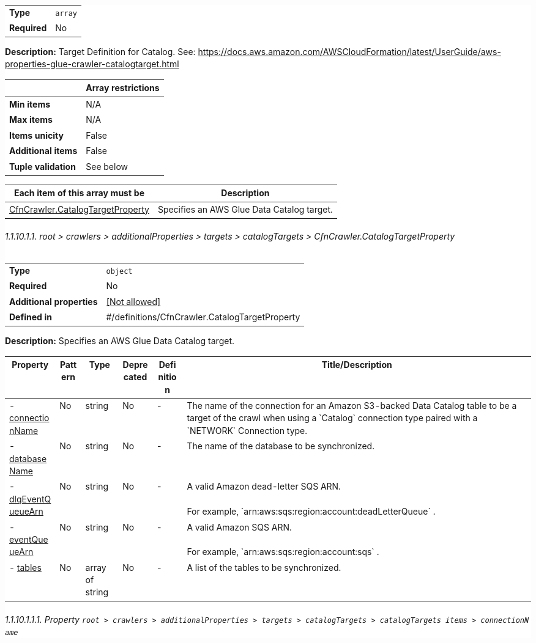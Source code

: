 |              |         |
| ------------ | ------- |
| **Type**     | `array` |
| **Required** | No      |

**Description:** Target Definition for Catalog.  See: https://docs.aws.amazon.com/AWSCloudFormation/latest/UserGuide/aws-properties-glue-crawler-catalogtarget.html

|                      | Array restrictions |
| -------------------- | ------------------ |
| **Min items**        | N/A                |
| **Max items**        | N/A                |
| **Items unicity**    | False              |
| **Additional items** | False              |
| **Tuple validation** | See below          |

| Each item of this array must be                                                                 | Description                                |
| ----------------------------------------------------------------------------------------------- | ------------------------------------------ |
| [CfnCrawler.CatalogTargetProperty](#crawlers_additionalProperties_targets_catalogTargets_items) | Specifies an AWS Glue Data Catalog target. |

###### <a name="autogenerated_heading_3"></a>1.1.10.1.1. root > crawlers > additionalProperties > targets > catalogTargets > CfnCrawler.CatalogTargetProperty

|                           |                                                         |
| ------------------------- | ------------------------------------------------------- |
| **Type**                  | `object`                                                |
| **Required**              | No                                                      |
| **Additional properties** | [[Not allowed]](# "Additional Properties not allowed.") |
| **Defined in**            | #/definitions/CfnCrawler.CatalogTargetProperty          |

**Description:** Specifies an AWS Glue Data Catalog target.

| Property                                                                                            | Pattern | Type            | Deprecated | Definition | Title/Description                                                                                                                                                                     |
| --------------------------------------------------------------------------------------------------- | ------- | --------------- | ---------- | ---------- | ------------------------------------------------------------------------------------------------------------------------------------------------------------------------------------- |
| - [connectionName](#crawlers_additionalProperties_targets_catalogTargets_items_connectionName )     | No      | string          | No         | -          | The name of the connection for an Amazon S3-backed Data Catalog table to be a target of the crawl when using a \`Catalog\` connection type paired with a \`NETWORK\` Connection type. |
| - [databaseName](#crawlers_additionalProperties_targets_catalogTargets_items_databaseName )         | No      | string          | No         | -          | The name of the database to be synchronized.                                                                                                                                          |
| - [dlqEventQueueArn](#crawlers_additionalProperties_targets_catalogTargets_items_dlqEventQueueArn ) | No      | string          | No         | -          | A valid Amazon dead-letter SQS ARN.<br /><br />For example, \`arn:aws:sqs:region:account:deadLetterQueue\` .                                                                          |
| - [eventQueueArn](#crawlers_additionalProperties_targets_catalogTargets_items_eventQueueArn )       | No      | string          | No         | -          | A valid Amazon SQS ARN.<br /><br />For example, \`arn:aws:sqs:region:account:sqs\` .                                                                                                  |
| - [tables](#crawlers_additionalProperties_targets_catalogTargets_items_tables )                     | No      | array of string | No         | -          | A list of the tables to be synchronized.                                                                                                                                              |

###### <a name="crawlers_additionalProperties_targets_catalogTargets_items_connectionName"></a>1.1.10.1.1.1. Property `root > crawlers > additionalProperties > targets > catalogTargets > catalogTargets items > connectionName`
